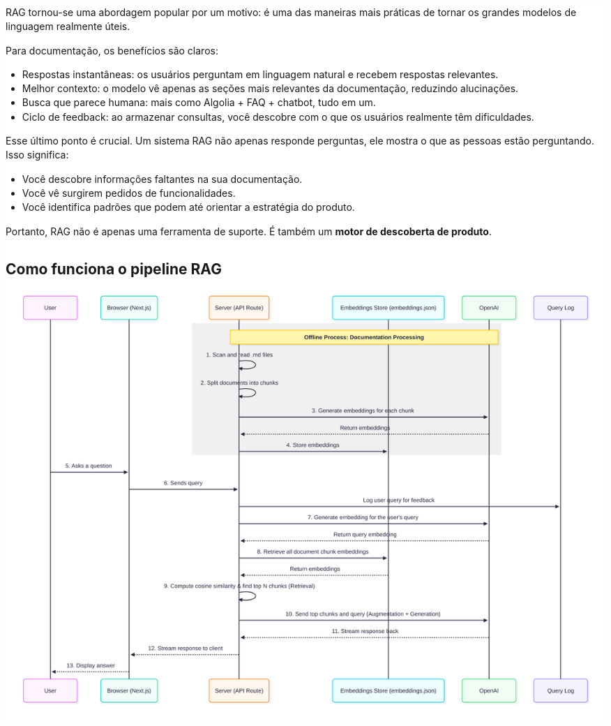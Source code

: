 RAG tornou-se uma abordagem popular por um motivo: é uma das maneiras mais práticas de tornar os grandes modelos de linguagem realmente úteis.

Para documentação, os benefícios são claros:

- Respostas instantâneas: os usuários perguntam em linguagem natural e recebem respostas relevantes.
- Melhor contexto: o modelo vê apenas as seções mais relevantes da documentação, reduzindo alucinações.
- Busca que parece humana: mais como Algolia + FAQ + chatbot, tudo em um.
- Ciclo de feedback: ao armazenar consultas, você descobre com o que os usuários realmente têm dificuldades.

Esse último ponto é crucial. Um sistema RAG não apenas responde perguntas, ele mostra o que as pessoas estão perguntando. Isso significa:

- Você descobre informações faltantes na sua documentação.
- Você vê surgirem pedidos de funcionalidades.
- Você identifica padrões que podem até orientar a estratégia do produto.

Portanto, RAG não é apenas uma ferramenta de suporte. É também um **motor de descoberta de produto**.

## Como funciona o pipeline RAG

![RAG Pipeline](https://github.com/aymericzip/intlayer/blob/main/docs/assets/rag_flow.svg)
